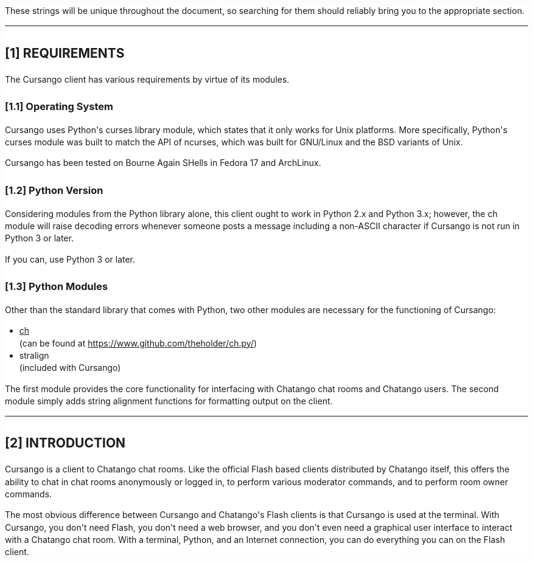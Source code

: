 These strings will be unique throughout the document, so searching for them
should reliably bring you to the appropriate section.

* * *

[1] REQUIREMENTS
----------------

The Cursango client has various requirements by virtue of its modules. 

### [1.1] Operating System

Cursango uses Python's curses library module, which states that it only works
for Unix platforms.  More specifically, Python's curses module was built to
match the API of ncurses, which was built for GNU/Linux and the BSD variants of
Unix.

Cursango has been tested on Bourne Again SHells in Fedora 17 and ArchLinux.

### [1.2] Python Version

Considering modules from the Python library alone, this client ought to work in
Python 2.x and Python 3.x; however, the ch module will raise decoding errors
whenever someone posts a message including a non-ASCII character if Cursango is
not run in Python 3 or later.

If you can, use Python 3 or later.

### [1.3] Python Modules

Other than the standard library that comes with Python, two other modules are
necessary for the functioning of Cursango:

*   [ch](https://www.github.com/theholder/ch.py/)  
    (can be found at <https://www.github.com/theholder/ch.py/>)
*   stralign  
    (included with Cursango)

The first module provides the core functionality for interfacing with Chatango
chat rooms and Chatango users.  The second module simply adds string alignment
functions for formatting output on the client.

* * *

[2] INTRODUCTION
----------------

Cursango is a client to Chatango chat rooms.  Like the official Flash based
clients distributed by Chatango itself, this offers the ability to chat in chat
rooms anonymously or logged in, to perform various moderator commands, and to
perform room owner commands.

The most obvious difference between Cursango and Chatango's Flash clients is
that Cursango is used at the terminal.  With Cursango, you don't need Flash,
you don't need a web browser, and you don't even need a graphical user
interface to interact with a Chatango chat room.  With a terminal, Python, and
an Internet connection, you can do everything you can on the Flash client.

